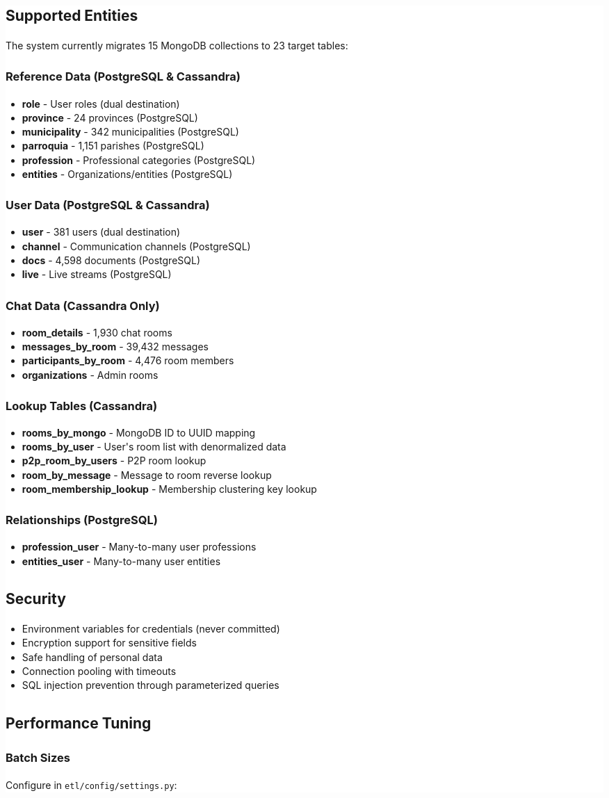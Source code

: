 ## Supported Entities

The system currently migrates 15 MongoDB collections to 23 target tables:

### Reference Data (PostgreSQL & Cassandra)
- **role** - User roles (dual destination)
- **province** - 24 provinces (PostgreSQL)
- **municipality** - 342 municipalities (PostgreSQL)
- **parroquia** - 1,151 parishes (PostgreSQL)
- **profession** - Professional categories (PostgreSQL)
- **entities** - Organizations/entities (PostgreSQL)

### User Data (PostgreSQL & Cassandra)
- **user** - 381 users (dual destination)
- **channel** - Communication channels (PostgreSQL)
- **docs** - 4,598 documents (PostgreSQL)
- **live** - Live streams (PostgreSQL)

### Chat Data (Cassandra Only)
- **room_details** - 1,930 chat rooms
- **messages_by_room** - 39,432 messages
- **participants_by_room** - 4,476 room members
- **organizations** - Admin rooms

### Lookup Tables (Cassandra)
- **rooms_by_mongo** - MongoDB ID to UUID mapping
- **rooms_by_user** - User's room list with denormalized data
- **p2p_room_by_users** - P2P room lookup
- **room_by_message** - Message to room reverse lookup
- **room_membership_lookup** - Membership clustering key lookup

### Relationships (PostgreSQL)
- **profession_user** - Many-to-many user professions
- **entities_user** - Many-to-many user entities

## Security

- Environment variables for credentials (never committed)
- Encryption support for sensitive fields
- Safe handling of personal data
- Connection pooling with timeouts
- SQL injection prevention through parameterized queries

## Performance Tuning

### Batch Sizes

Configure in `etl/config/settings.py`:
